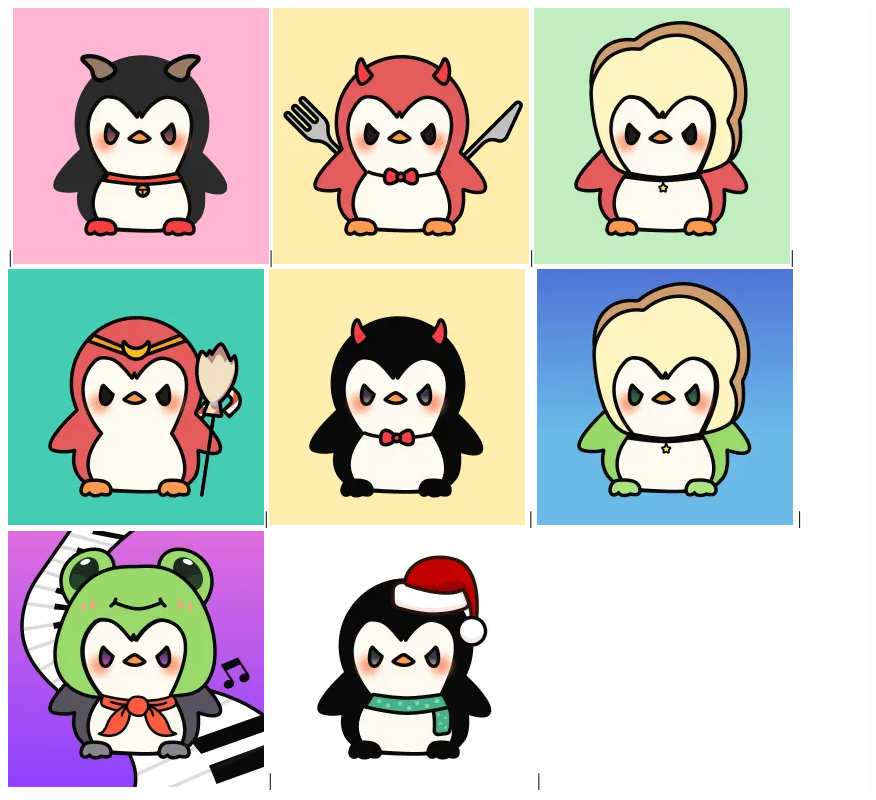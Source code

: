 |![](./images/55.webp)|![](./images/56.webp)|![](./images/57.webp)|![](./images/58.webp)|![](./images/59.webp) | ![](./images/60.webp) | ![](./images/61.webp) | ![](./images/62.webp) |